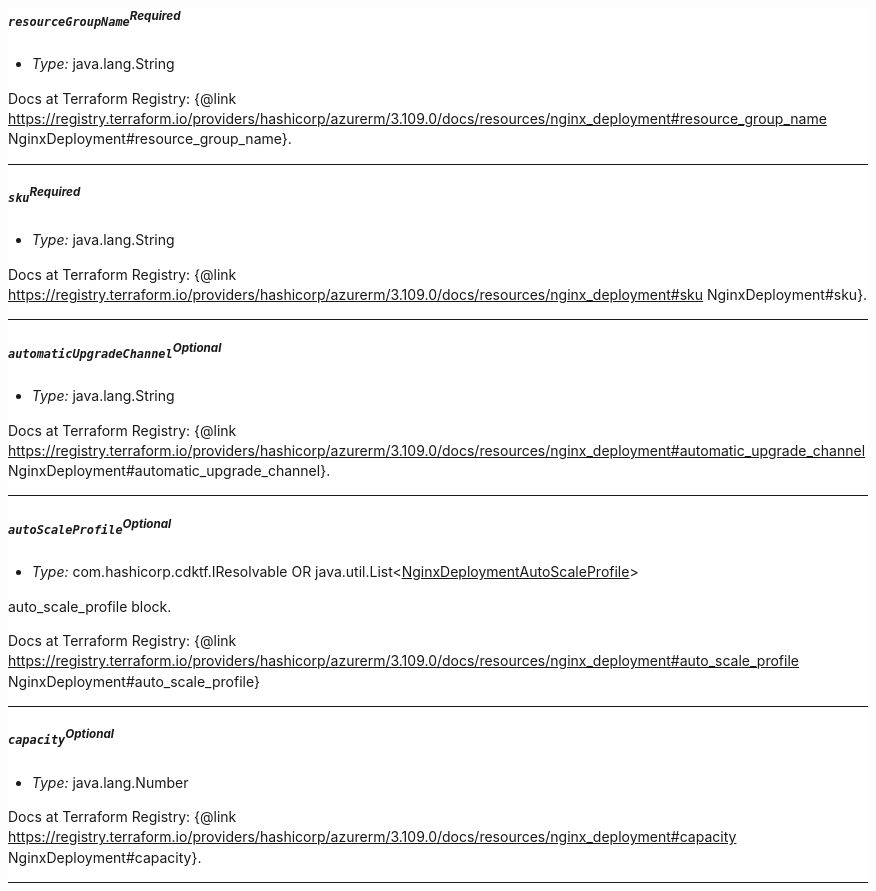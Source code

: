 ##### `resourceGroupName`<sup>Required</sup> <a name="resourceGroupName" id="@cdktf/provider-azurerm.nginxDeployment.NginxDeployment.Initializer.parameter.resourceGroupName"></a>

- *Type:* java.lang.String

Docs at Terraform Registry: {@link https://registry.terraform.io/providers/hashicorp/azurerm/3.109.0/docs/resources/nginx_deployment#resource_group_name NginxDeployment#resource_group_name}.

---

##### `sku`<sup>Required</sup> <a name="sku" id="@cdktf/provider-azurerm.nginxDeployment.NginxDeployment.Initializer.parameter.sku"></a>

- *Type:* java.lang.String

Docs at Terraform Registry: {@link https://registry.terraform.io/providers/hashicorp/azurerm/3.109.0/docs/resources/nginx_deployment#sku NginxDeployment#sku}.

---

##### `automaticUpgradeChannel`<sup>Optional</sup> <a name="automaticUpgradeChannel" id="@cdktf/provider-azurerm.nginxDeployment.NginxDeployment.Initializer.parameter.automaticUpgradeChannel"></a>

- *Type:* java.lang.String

Docs at Terraform Registry: {@link https://registry.terraform.io/providers/hashicorp/azurerm/3.109.0/docs/resources/nginx_deployment#automatic_upgrade_channel NginxDeployment#automatic_upgrade_channel}.

---

##### `autoScaleProfile`<sup>Optional</sup> <a name="autoScaleProfile" id="@cdktf/provider-azurerm.nginxDeployment.NginxDeployment.Initializer.parameter.autoScaleProfile"></a>

- *Type:* com.hashicorp.cdktf.IResolvable OR java.util.List<<a href="#@cdktf/provider-azurerm.nginxDeployment.NginxDeploymentAutoScaleProfile">NginxDeploymentAutoScaleProfile</a>>

auto_scale_profile block.

Docs at Terraform Registry: {@link https://registry.terraform.io/providers/hashicorp/azurerm/3.109.0/docs/resources/nginx_deployment#auto_scale_profile NginxDeployment#auto_scale_profile}

---

##### `capacity`<sup>Optional</sup> <a name="capacity" id="@cdktf/provider-azurerm.nginxDeployment.NginxDeployment.Initializer.parameter.capacity"></a>

- *Type:* java.lang.Number

Docs at Terraform Registry: {@link https://registry.terraform.io/providers/hashicorp/azurerm/3.109.0/docs/resources/nginx_deployment#capacity NginxDeployment#capacity}.

---